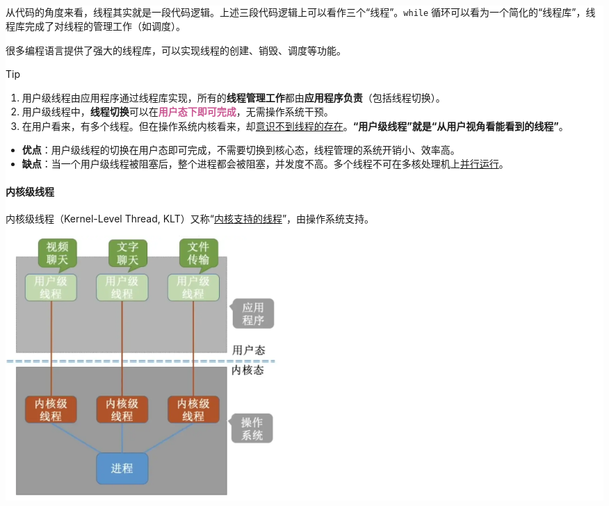 从代码的角度来看，线程其实就是一段代码逻辑。上述三段代码逻辑上可以看作三个“线程”。`while` 循环可以看为一个简化的“线程库”，线程库完成了对线程的管理工作（如调度）。

很多编程语言提供了强大的线程库，可以实现线程的创建、销毁、调度等功能。

> [!tip]
>
> 1. 用户级线程由应用程序通过线程库实现，所有的**线程管理工作**都由**应用程序负责**（包括线程切换）。
> 2. 用户级线程中，**线程切换**可以在<span style="color:#C95792">**用户态下即可完成**</span>，无需操作系统干预。
> 3. 在用户看来，有多个线程。但在操作系统内核看来，却<u>意识不到线程的存在</u>。**“用户级线程”**就是**“从用户视角看能看到的线程”**。

- **优点**：用户级线程的切换在用户态即可完成，不需要切换到核心态，线程管理的系统开销小、效率高。
- **缺点**：当一个用户级线程被阻塞后，整个进程都会被阻塞，并发度不高。多个线程不可在多核处理机上<u>并行运行</u>。

#### 内核级线程

内核级线程（Kernel-Level Thread, KLT）又称“<u>内核支持的线程</u>”，由操作系统支持。

<img src="../images/image-202508250536.webp" style="zoom:40%;" />
